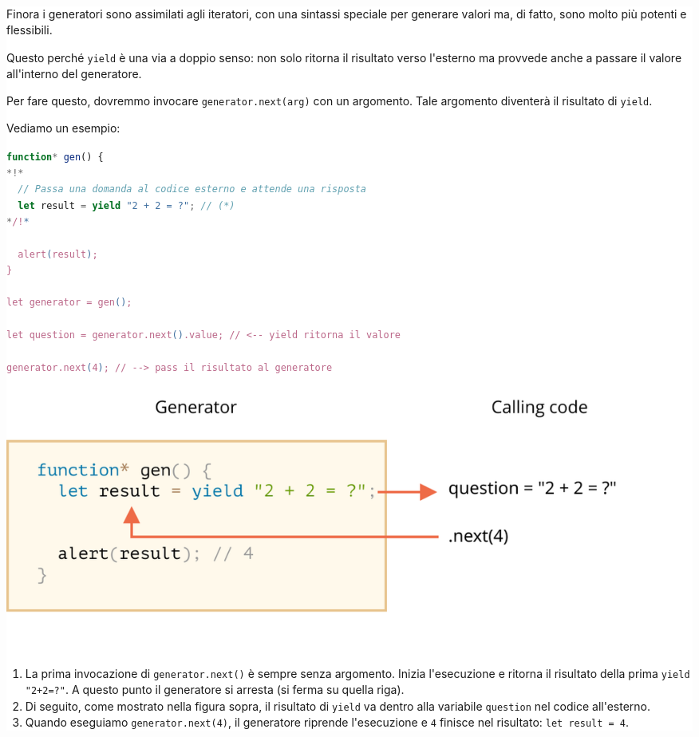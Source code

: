 Finora i generatori sono assimilati agli iteratori, con una sintassi speciale per generare valori ma, di fatto, sono molto pi&ugrave; potenti e flessibili.

Questo perch&eacute; `yield` &egrave; una via a doppio senso: non solo ritorna il risultato verso l'esterno ma provvede anche a passare il valore all'interno del generatore.

Per fare questo, dovremmo invocare `generator.next(arg)` con un argomento. Tale argomento diventer&agrave; il risultato di `yield`.

Vediamo un esempio:

```js run
function* gen() {
*!*
  // Passa una domanda al codice esterno e attende una risposta
  let result = yield "2 + 2 = ?"; // (*)
*/!*

  alert(result);
}

let generator = gen();

let question = generator.next().value; // <-- yield ritorna il valore

generator.next(4); // --> pass il risultato al generatore
```

![](genYield2.svg)

1. La prima invocazione di `generator.next()` &egrave; sempre senza argomento. Inizia l'esecuzione e ritorna il risultato della prima `yield "2+2=?"`. A questo punto il generatore si arresta (si ferma su quella riga).
2. Di seguito, come mostrato nella figura sopra, il risultato di `yield` va dentro alla variabile `question` nel codice all'esterno.
3. Quando eseguiamo `generator.next(4)`, il generatore riprende l'esecuzione e `4` finisce nel risultato: `let result = 4`.

